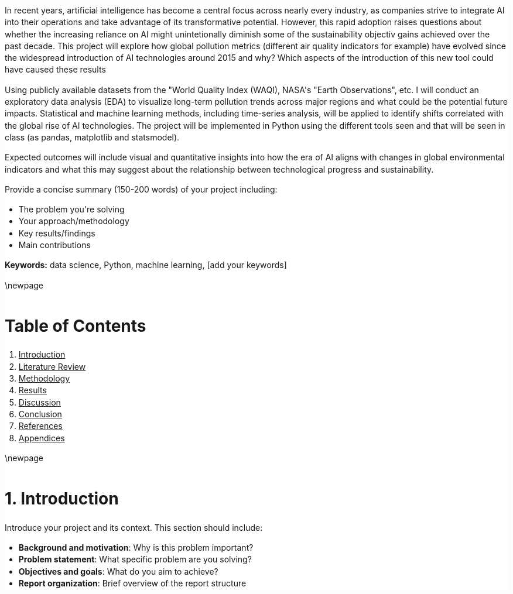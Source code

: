 In recent years, artificial intelligence has become a central focus across nearly every industry, as companies strive to integrate AI into their operations and take advantage of its transformative potential. However, this rapid adoption raises questions about whether the increasing reliance on AI might unintetionally diminish some of the sustainability objectiv gains achieved over the past decade. 
This project will explore how global pollution metrics (different air quality indicators for example) have evolved since the widespread introduction of AI technologies around 2015 and why? Which aspects of the introduction of this new tool could have caused these results

Using publicly available datasets from the "World Quality Index (WAQI), NASA's "Earth Observations", etc. I will conduct an exploratory data analysis (EDA) to visualize long-term pollution trends across major regions and what could be the potential future impacts. 
Statistical and machine learning methods, including time-series analysis, will be applied to identify shifts correlated with the global rise of AI technologies. 
The project will be implemented in Python using the different tools seen and that will be seen in class (as pandas, matplotlib and statsmodel). 
        
Expected outcomes will include visual and quantitative insights into how the era of AI aligns with changes in global environmental indicators and what this may suggest about the relationship between technological progress and sustainability. 
        
Provide a concise summary (150-200 words) of your project including:
- The problem you're solving
- Your approach/methodology  
- Key results/findings
- Main contributions

**Keywords:** data science, Python, machine learning, [add your keywords]

\newpage

# Table of Contents

1. [Introduction](#introduction)
2. [Literature Review](#literature-review)
3. [Methodology](#methodology)
4. [Results](#results)
5. [Discussion](#discussion)
6. [Conclusion](#conclusion)
7. [References](#references)
8. [Appendices](#appendices)

\newpage

# 1. Introduction

Introduce your project and its context. This section should include:

- **Background and motivation**: Why is this problem important?
- **Problem statement**: What specific problem are you solving?
- **Objectives and goals**: What do you aim to achieve?
- **Report organization**: Brief overview of the report structure
